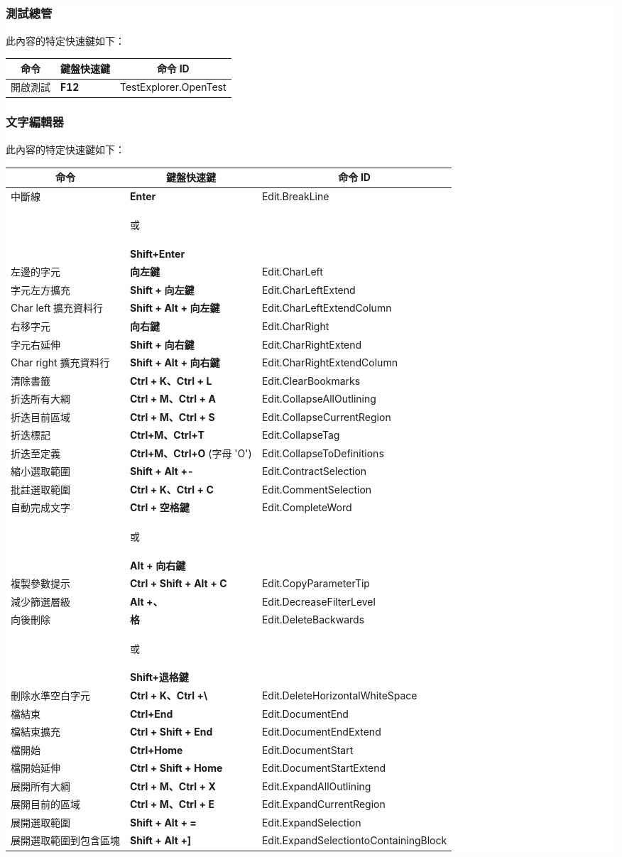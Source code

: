 ### <a name="test-explorer"></a>測試總管

此內容的特定快速鍵如下：


|命令|鍵盤快速鍵|命令 ID|
|-|-|-|
|開啟測試|**F12**| TestExplorer.OpenTest |

### <a name="text-editor"></a>文字編輯器

此內容的特定快速鍵如下：


| 命令 | 鍵盤快速鍵 |命令 ID|
|-|-|-|
|中斷線| **Enter**<br /><br /> 或<br /><br /> **Shift+Enter** | Edit.BreakLine |
|左邊的字元| **向左鍵** | Edit.CharLeft |
|字元左方擴充| **Shift + 向左鍵** | Edit.CharLeftExtend |
|Char left 擴充資料行| **Shift + Alt + 向左鍵** | Edit.CharLeftExtendColumn |
|右移字元| **向右鍵** | Edit.CharRight |
|字元右延伸| **Shift + 向右鍵** | Edit.CharRightExtend |
|Char right 擴充資料行| **Shift + Alt + 向右鍵** | Edit.CharRightExtendColumn |
|清除書籤| **Ctrl + K、Ctrl + L** | Edit.ClearBookmarks |
|折迭所有大綱| **Ctrl + M、Ctrl + A** | Edit.CollapseAllOutlining |
|折迭目前區域| **Ctrl + M、Ctrl + S** | Edit.CollapseCurrentRegion |
|折迭標記| **Ctrl+M、Ctrl+T** | Edit.CollapseTag |
|折迭至定義| **Ctrl+M、Ctrl+O** (字母 'O') | Edit.CollapseToDefinitions |
|縮小選取範圍| **Shift + Alt +-** | Edit.ContractSelection |
|批註選取範圍| **Ctrl + K、Ctrl + C** | Edit.CommentSelection |
|自動完成文字| **Ctrl + 空格鍵**<br /><br /> 或<br /><br /> **Alt + 向右鍵** | Edit.CompleteWord |
|複製參數提示| **Ctrl + Shift + Alt + C** | Edit.CopyParameterTip |
|減少篩選層級| **Alt +、** | Edit.DecreaseFilterLevel |
|向後刪除| **格**<br /><br /> 或<br /><br /> **Shift+退格鍵** | Edit.DeleteBackwards |
|刪除水準空白字元| **Ctrl + K、Ctrl +\\** | Edit.DeleteHorizontalWhiteSpace |
|檔結束| **Ctrl+End** | Edit.DocumentEnd |
|檔結束擴充| **Ctrl + Shift + End** | Edit.DocumentEndExtend |
|檔開始| **Ctrl+Home** | Edit.DocumentStart |
|檔開始延伸| **Ctrl + Shift + Home** | Edit.DocumentStartExtend |
|展開所有大綱| **Ctrl + M、Ctrl + X** | Edit.ExpandAllOutlining |
|展開目前的區域| **Ctrl + M、Ctrl + E** | Edit.ExpandCurrentRegion |
|展開選取範圍| **Shift + Alt + =** | Edit.ExpandSelection |
|展開選取範圍到包含區塊| **Shift + Alt +]** | Edit.ExpandSelectiontoContainingBlock |